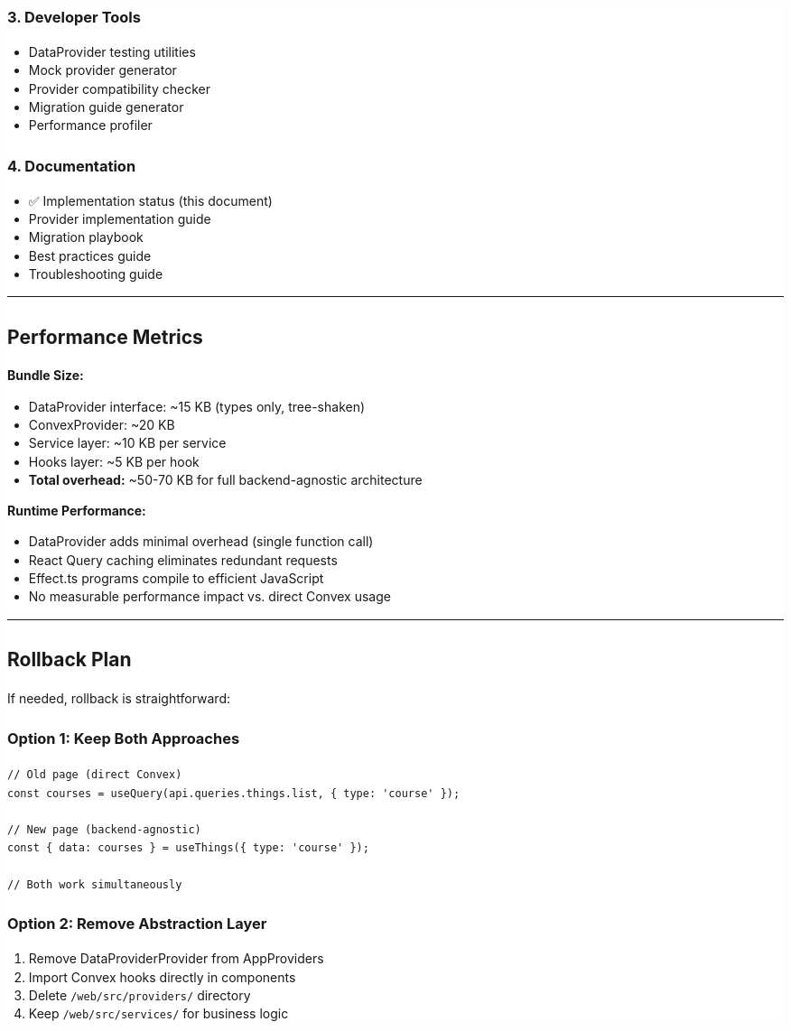 ### 3. Developer Tools
- DataProvider testing utilities
- Mock provider generator
- Provider compatibility checker
- Migration guide generator
- Performance profiler

### 4. Documentation
- ✅ Implementation status (this document)
- Provider implementation guide
- Migration playbook
- Best practices guide
- Troubleshooting guide

---

## Performance Metrics

**Bundle Size:**
- DataProvider interface: ~15 KB (types only, tree-shaken)
- ConvexProvider: ~20 KB
- Service layer: ~10 KB per service
- Hooks layer: ~5 KB per hook
- **Total overhead:** ~50-70 KB for full backend-agnostic architecture

**Runtime Performance:**
- DataProvider adds minimal overhead (single function call)
- React Query caching eliminates redundant requests
- Effect.ts programs compile to efficient JavaScript
- No measurable performance impact vs. direct Convex usage

---

## Rollback Plan

If needed, rollback is straightforward:

### Option 1: Keep Both Approaches
```tsx
// Old page (direct Convex)
const courses = useQuery(api.queries.things.list, { type: 'course' });

// New page (backend-agnostic)
const { data: courses } = useThings({ type: 'course' });

// Both work simultaneously
```

### Option 2: Remove Abstraction Layer
1. Remove DataProviderProvider from AppProviders
2. Import Convex hooks directly in components
3. Delete `/web/src/providers/` directory
4. Keep `/web/src/services/` for business logic
